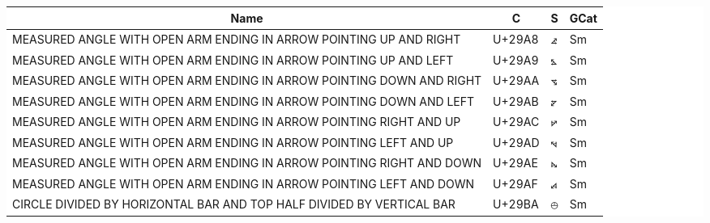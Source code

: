 

Name                                                                 | C    | S | GCat
---------------------------------------------------------------------|------|---|----------
MEASURED ANGLE WITH OPEN ARM ENDING IN ARROW POINTING UP AND RIGHT   |U+29A8| ⦨ |Sm
MEASURED ANGLE WITH OPEN ARM ENDING IN ARROW POINTING UP AND LEFT    |U+29A9| ⦩ |Sm
MEASURED ANGLE WITH OPEN ARM ENDING IN ARROW POINTING DOWN AND RIGHT |U+29AA| ⦪ |Sm
MEASURED ANGLE WITH OPEN ARM ENDING IN ARROW POINTING DOWN AND LEFT  |U+29AB| ⦫ |Sm
MEASURED ANGLE WITH OPEN ARM ENDING IN ARROW POINTING RIGHT AND UP   |U+29AC| ⦬ |Sm
MEASURED ANGLE WITH OPEN ARM ENDING IN ARROW POINTING LEFT AND UP    |U+29AD| ⦭ |Sm
MEASURED ANGLE WITH OPEN ARM ENDING IN ARROW POINTING RIGHT AND DOWN |U+29AE| ⦮ |Sm
MEASURED ANGLE WITH OPEN ARM ENDING IN ARROW POINTING LEFT AND DOWN  |U+29AF| ⦯ |Sm
CIRCLE DIVIDED BY HORIZONTAL BAR AND TOP HALF DIVIDED BY VERTICAL BAR|U+29BA| ⦺ |Sm
